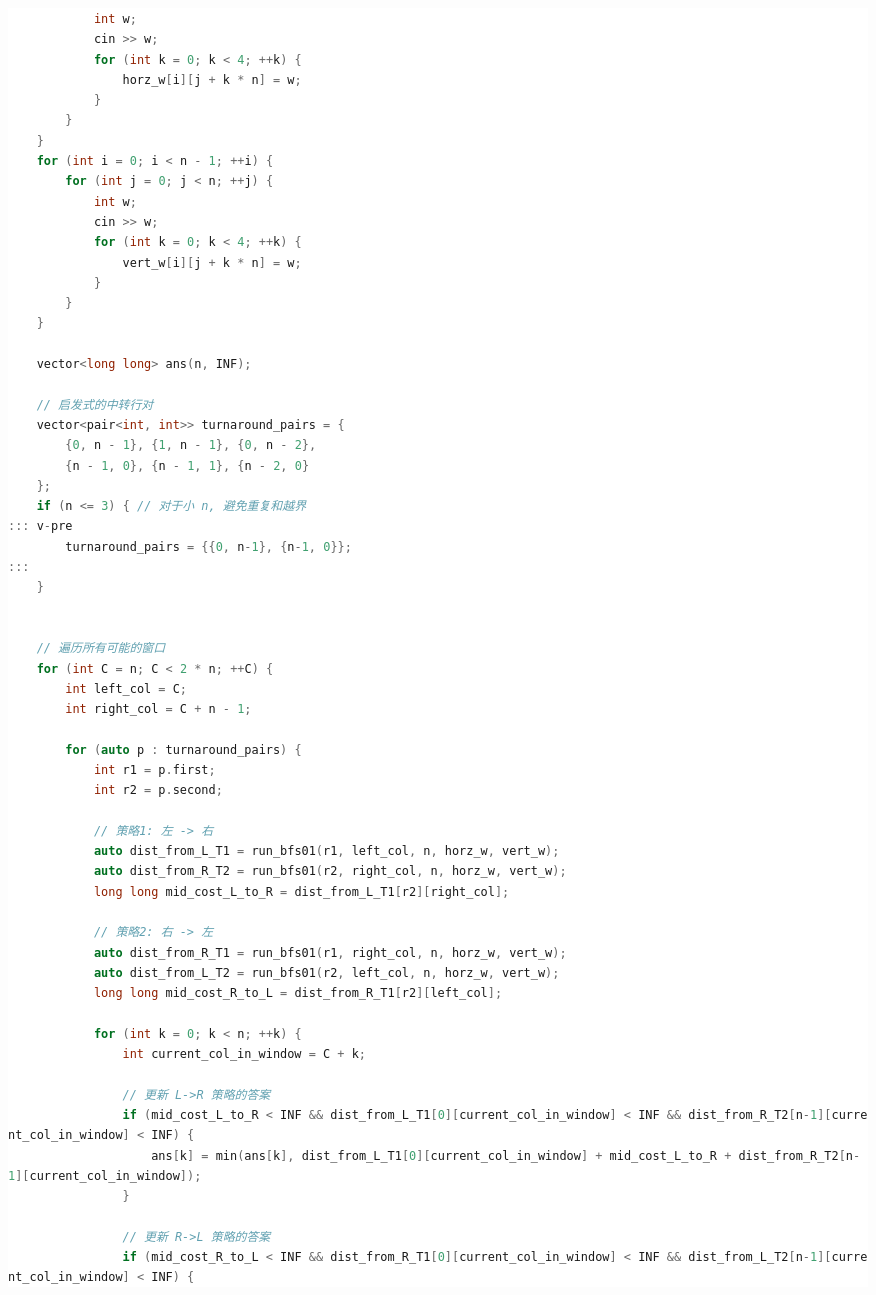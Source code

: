 ```cpp
            int w;
            cin >> w;
            for (int k = 0; k < 4; ++k) {
                horz_w[i][j + k * n] = w;
            }
        }
    }
    for (int i = 0; i < n - 1; ++i) {
        for (int j = 0; j < n; ++j) {
            int w;
            cin >> w;
            for (int k = 0; k < 4; ++k) {
                vert_w[i][j + k * n] = w;
            }
        }
    }

    vector<long long> ans(n, INF);

    // 启发式的中转行对
    vector<pair<int, int>> turnaround_pairs = {
        {0, n - 1}, {1, n - 1}, {0, n - 2},
        {n - 1, 0}, {n - 1, 1}, {n - 2, 0}
    };
    if (n <= 3) { // 对于小 n, 避免重复和越界
::: v-pre
        turnaround_pairs = {{0, n-1}, {n-1, 0}};
:::
    }


    // 遍历所有可能的窗口
    for (int C = n; C < 2 * n; ++C) {
        int left_col = C;
        int right_col = C + n - 1;

        for (auto p : turnaround_pairs) {
            int r1 = p.first;
            int r2 = p.second;

            // 策略1: 左 -> 右
            auto dist_from_L_T1 = run_bfs01(r1, left_col, n, horz_w, vert_w);
            auto dist_from_R_T2 = run_bfs01(r2, right_col, n, horz_w, vert_w);
            long long mid_cost_L_to_R = dist_from_L_T1[r2][right_col];

            // 策略2: 右 -> 左
            auto dist_from_R_T1 = run_bfs01(r1, right_col, n, horz_w, vert_w);
            auto dist_from_L_T2 = run_bfs01(r2, left_col, n, horz_w, vert_w);
            long long mid_cost_R_to_L = dist_from_R_T1[r2][left_col];

            for (int k = 0; k < n; ++k) {
                int current_col_in_window = C + k;
                
                // 更新 L->R 策略的答案
                if (mid_cost_L_to_R < INF && dist_from_L_T1[0][current_col_in_window] < INF && dist_from_R_T2[n-1][current_col_in_window] < INF) {
                    ans[k] = min(ans[k], dist_from_L_T1[0][current_col_in_window] + mid_cost_L_to_R + dist_from_R_T2[n-1][current_col_in_window]);
                }
                
                // 更新 R->L 策略的答案
                if (mid_cost_R_to_L < INF && dist_from_R_T1[0][current_col_in_window] < INF && dist_from_L_T2[n-1][current_col_in_window] < INF) {
```
